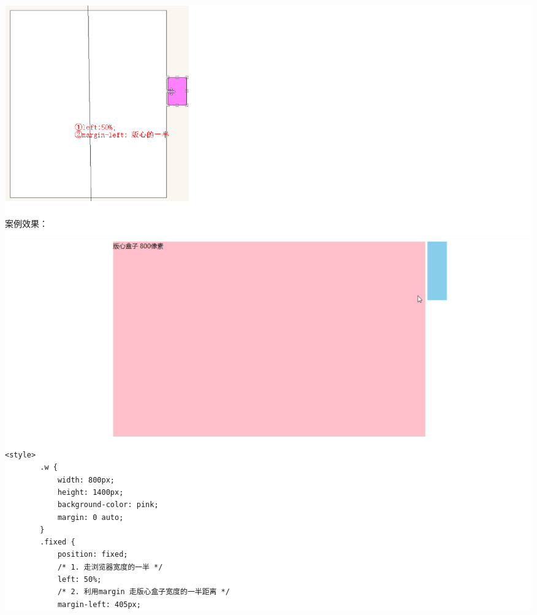 <img src="css基础/1571389108805.png" width='300'>



案例效果：

![1571389241926](css基础/1571389241926.png)

```
<style>
        .w {
            width: 800px;
            height: 1400px;
            background-color: pink;
            margin: 0 auto;
        }
        .fixed {
            position: fixed;
            /* 1. 走浏览器宽度的一半 */
            left: 50%;
            /* 2. 利用margin 走版心盒子宽度的一半距离 */
            margin-left: 405px;
```